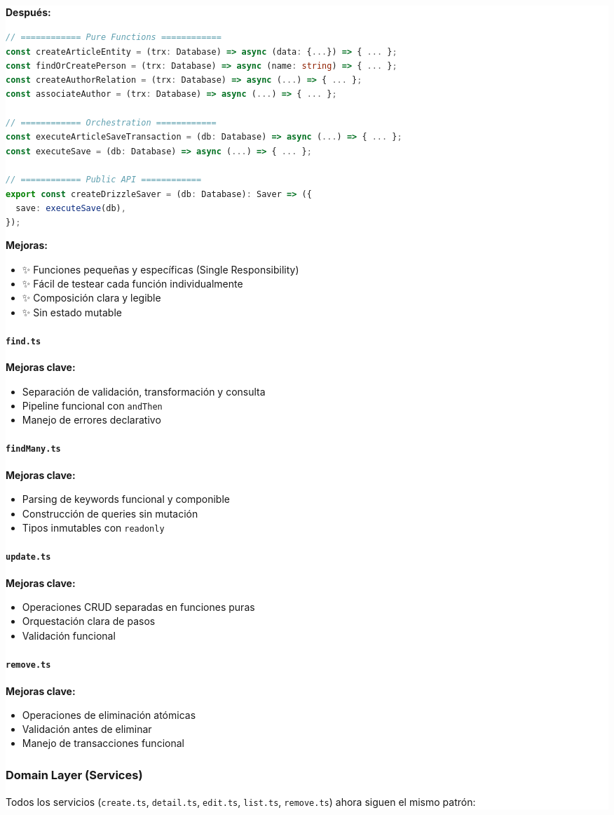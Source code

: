 **Después:**
```typescript
// ============ Pure Functions ============
const createArticleEntity = (trx: Database) => async (data: {...}) => { ... };
const findOrCreatePerson = (trx: Database) => async (name: string) => { ... };
const createAuthorRelation = (trx: Database) => async (...) => { ... };
const associateAuthor = (trx: Database) => async (...) => { ... };

// ============ Orchestration ============
const executeArticleSaveTransaction = (db: Database) => async (...) => { ... };
const executeSave = (db: Database) => async (...) => { ... };

// ============ Public API ============
export const createDrizzleSaver = (db: Database): Saver => ({
  save: executeSave(db),
});
```

**Mejoras:**
- ✨ Funciones pequeñas y específicas (Single Responsibility)
- ✨ Fácil de testear cada función individualmente
- ✨ Composición clara y legible
- ✨ Sin estado mutable

#### `find.ts`
**Mejoras clave:**
- Separación de validación, transformación y consulta
- Pipeline funcional con `andThen`
- Manejo de errores declarativo

#### `findMany.ts`
**Mejoras clave:**
- Parsing de keywords funcional y componible
- Construcción de queries sin mutación
- Tipos inmutables con `readonly`

#### `update.ts`
**Mejoras clave:**
- Operaciones CRUD separadas en funciones puras
- Orquestación clara de pasos
- Validación funcional

#### `remove.ts`
**Mejoras clave:**
- Operaciones de eliminación atómicas
- Validación antes de eliminar
- Manejo de transacciones funcional

### Domain Layer (Services)

Todos los servicios (`create.ts`, `detail.ts`, `edit.ts`, `list.ts`, `remove.ts`) ahora siguen el mismo patrón:
